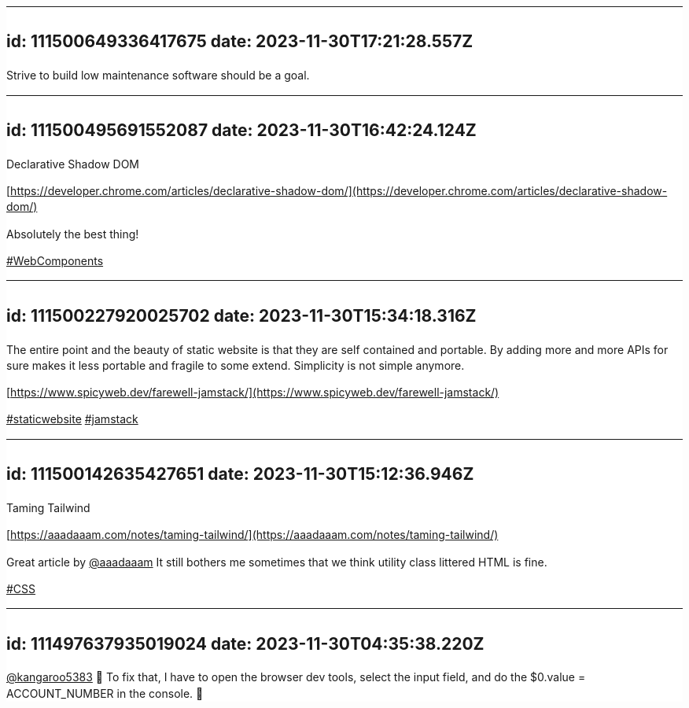 

---
id: 111500649336417675
date: 2023-11-30T17:21:28.557Z
---
Strive to build low maintenance software should be a goal.



---
id: 111500495691552087
date: 2023-11-30T16:42:24.124Z
---
Declarative Shadow DOM

[https://developer.chrome.com/articles/declarative-shadow-dom/](https://developer.chrome.com/articles/declarative-shadow-dom/)

Absolutely the best thing!

[#WebComponents](https://mastodon.social/tags/WebComponents)



---
id: 111500227920025702
date: 2023-11-30T15:34:18.316Z
---
The entire point and the beauty of static website is that they are self contained and portable. By adding more and more APIs for sure makes it less portable and fragile to some extend. Simplicity is not simple anymore.

[https://www.spicyweb.dev/farewell-jamstack/](https://www.spicyweb.dev/farewell-jamstack/)

[#staticwebsite](https://mastodon.social/tags/staticwebsite) [#jamstack](https://mastodon.social/tags/jamstack)



---
id: 111500142635427651
date: 2023-11-30T15:12:36.946Z
---
Taming Tailwind

[https://aaadaaam.com/notes/taming-tailwind/](https://aaadaaam.com/notes/taming-tailwind/)

Great article by [@aaadaaam](https://mastodon.social/@aaadaaam) It still bothers me sometimes that we think utility class littered HTML is fine.

[#CSS](https://mastodon.social/tags/CSS)



---
id: 111497637935019024
date: 2023-11-30T04:35:38.220Z
---
[@kangaroo5383](https://mastodon.social/@kangaroo5383) 💯 To fix that, I have to open the browser dev tools, select the input field, and do the $0.value = ACCOUNT\_NUMBER in the console. 🫠
